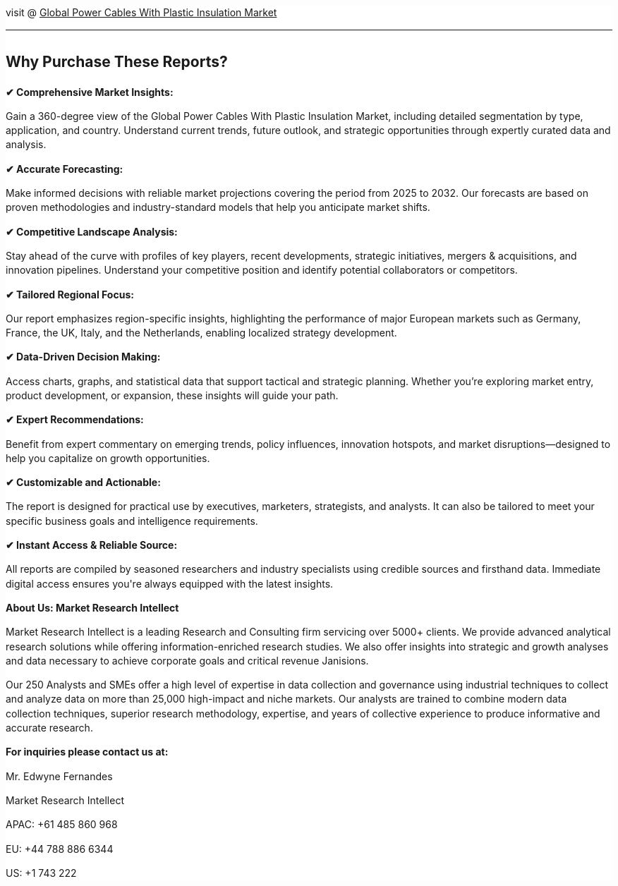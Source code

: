 visit&nbsp;@</strong>&nbsp;</span><span class="font-[700]"><a href="https://www.marketresearchintellect.com/product/global-power-cables-with-plastic-insulation-market/?utm_source=Linkedin&utm_medium=019" target="_blank" data-tracking-control-name="article-ssr-frontend-pulse_little-text-block" data-tracking-will-navigate="" data-test-link="">Global Power Cables With Plastic Insulation Market</a></span></p></blockquote><hr /><h2>Why Purchase These Reports?</h2><p><strong>✔ Comprehensive Market Insights:</strong></p><p>Gain a 360-degree view of the Global Power Cables With Plastic Insulation Market, including detailed segmentation by type, application, and country. Understand current trends, future outlook, and strategic opportunities through expertly curated data and analysis.</p><p><strong>✔ Accurate Forecasting:</strong></p><p>Make informed decisions with reliable market projections covering the period from 2025 to 2032. Our forecasts are based on proven methodologies and industry-standard models that help you anticipate market shifts.</p><p><strong>✔ Competitive Landscape Analysis:</strong></p><p>Stay ahead of the curve with profiles of key players, recent developments, strategic initiatives, mergers &amp; acquisitions, and innovation pipelines. Understand your competitive position and identify potential collaborators or competitors.</p><p><strong>✔ Tailored Regional Focus:</strong></p><p>Our report emphasizes region-specific insights, highlighting the performance of major European markets such as Germany, France, the UK, Italy, and the Netherlands, enabling localized strategy development.</p><p><strong>✔ Data-Driven Decision Making:</strong></p><p>Access charts, graphs, and statistical data that support tactical and strategic planning. Whether you&rsquo;re exploring market entry, product development, or expansion, these insights will guide your path.</p><p><strong>✔ Expert Recommendations:</strong></p><p>Benefit from expert commentary on emerging trends, policy influences, innovation hotspots, and market disruptions&mdash;designed to help you capitalize on growth opportunities.</p><p><strong>✔ Customizable and Actionable:</strong></p><p>The report is designed for practical use by executives, marketers, strategists, and analysts. It can also be tailored to meet your specific business goals and intelligence requirements.</p><p><strong>✔ Instant Access &amp; Reliable Source:</strong></p><p>All reports are compiled by seasoned researchers and industry specialists using credible sources and firsthand data. Immediate digital access ensures you're always equipped with the latest insights.</p><p><strong><span class="font-[700]">About Us: Market Research Intellect</span></strong></p><p><span class="">Market Research Intellect is a leading Research and Consulting firm servicing over 5000+ clients. We provide advanced analytical research solutions while offering information-enriched research studies.&nbsp;</span>We also offer insights into strategic and growth analyses and data necessary to achieve corporate goals and critical revenue Janisions.</p><p><span class="">Our 250 Analysts and SMEs offer a high level of expertise in data collection and governance using industrial techniques to collect and analyze data on more than 25,000 high-impact and niche markets. Our analysts are trained to combine modern data collection techniques, superior research methodology, expertise, and years of collective experience to produce informative and accurate research.</span></p><p><strong>For inquiries please contact us at:</strong></p><p>Mr. Edwyne Fernandes</p><p>Market Research Intellect</p><p>APAC: +61 485 860 968</p><p>EU: +44 788 886 6344</p><p>US: +1 743 222